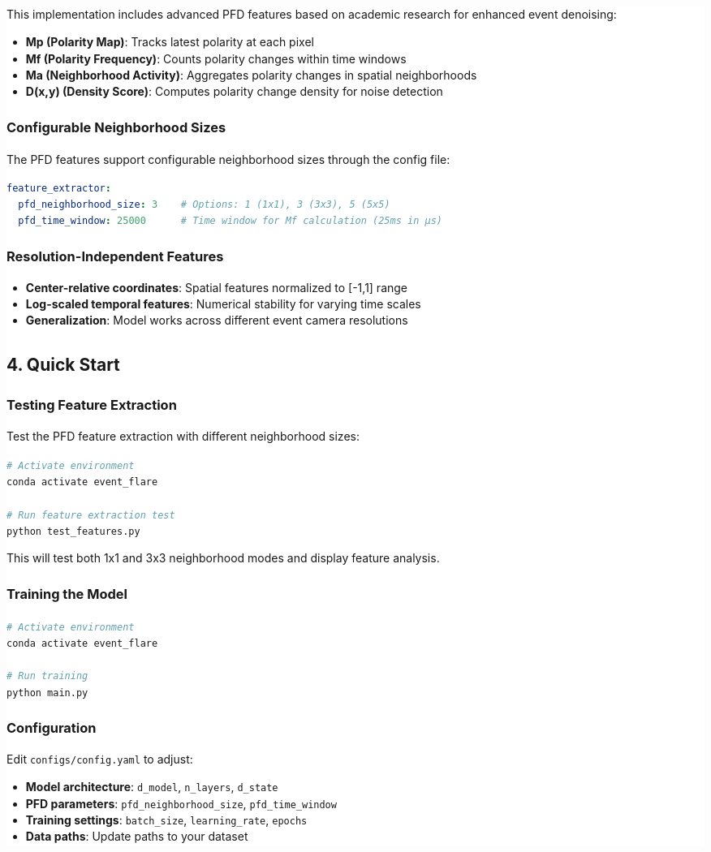 This implementation includes advanced PFD features based on academic research for enhanced event denoising:

- **Mp (Polarity Map)**: Tracks latest polarity at each pixel
- **Mf (Polarity Frequency)**: Counts polarity changes within time windows  
- **Ma (Neighborhood Activity)**: Aggregates polarity changes in spatial neighborhoods
- **D(x,y) (Density Score)**: Computes polarity change density for noise detection

### Configurable Neighborhood Sizes

The PFD features support configurable neighborhood sizes through the config file:

```yaml
feature_extractor:
  pfd_neighborhood_size: 3    # Options: 1 (1x1), 3 (3x3), 5 (5x5)
  pfd_time_window: 25000      # Time window for Mf calculation (25ms in µs)
```

### Resolution-Independent Features

- **Center-relative coordinates**: Spatial features normalized to [-1,1] range
- **Log-scaled temporal features**: Numerical stability for varying time scales
- **Generalization**: Model works across different event camera resolutions

## 4. Quick Start

### Testing Feature Extraction

Test the PFD feature extraction with different neighborhood sizes:

```bash
# Activate environment
conda activate event_flare

# Run feature extraction test
python test_features.py
```

This will test both 1x1 and 3x3 neighborhood modes and display feature analysis.

### Training the Model

```bash
# Activate environment
conda activate event_flare

# Run training
python main.py
```

### Configuration

Edit `configs/config.yaml` to adjust:

- **Model architecture**: `d_model`, `n_layers`, `d_state`
- **PFD parameters**: `pfd_neighborhood_size`, `pfd_time_window`  
- **Training settings**: `batch_size`, `learning_rate`, `epochs`
- **Data paths**: Update paths to your dataset
